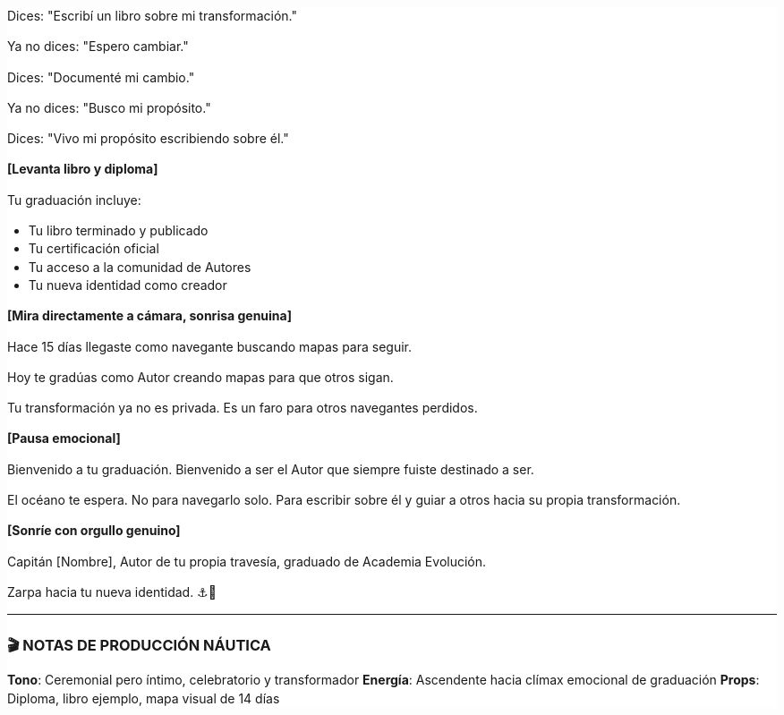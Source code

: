 Dices:
"Escribí un libro sobre mi transformación."

Ya no dices:
"Espero cambiar."

Dices:
"Documenté mi cambio."

Ya no dices:
"Busco mi propósito."

Dices:
"Vivo mi propósito escribiendo sobre él."

**[Levanta libro y diploma]**

Tu graduación incluye:
- Tu libro terminado y publicado
- Tu certificación oficial
- Tu acceso a la comunidad de Autores
- Tu nueva identidad como creador

**[Mira directamente a cámara, sonrisa genuina]**

Hace 15 días llegaste como navegante
buscando mapas para seguir.

Hoy te gradúas como Autor
creando mapas para que otros sigan.

Tu transformación ya no es privada.
Es un faro para otros navegantes perdidos.

**[Pausa emocional]**

Bienvenido a tu graduación.
Bienvenido a ser el Autor
que siempre fuiste destinado a ser.

El océano te espera.
No para navegarlo solo.
Para escribir sobre él
y guiar a otros hacia su propia transformación.

**[Sonríe con orgullo genuino]**

Capitán [Nombre], 
Autor de tu propia travesía,
graduado de Academia Evolución.

Zarpa hacia tu nueva identidad. ⚓👑

---

### 🎬 NOTAS DE PRODUCCIÓN NÁUTICA

**Tono**: Ceremonial pero íntimo, celebratorio y transformador
**Energía**: Ascendente hacia clímax emocional de graduación
**Props**: Diploma, libro ejemplo, mapa visual de 14 días

